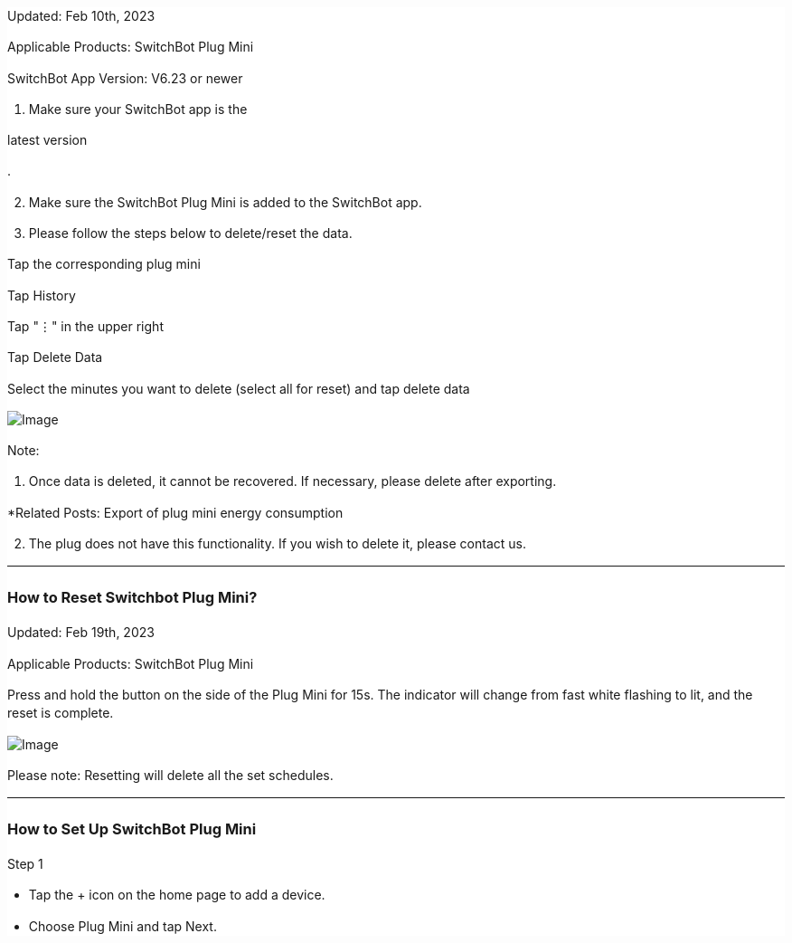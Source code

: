 Updated: Feb 10th, 2023

Applicable Products: SwitchBot Plug Mini

SwitchBot App Version: V6.23 or newer

1. Make sure your SwitchBot app is the

latest version

.

2. Make sure the SwitchBot Plug Mini is added to the SwitchBot app.

3. Please follow the steps below to delete/reset the data.

Tap the corresponding plug mini

Tap History

Tap "⋮" in the upper right

Tap Delete Data

Select the minutes you want to delete (select all for reset) and tap delete data

![Image](https://support.switch-bot.com/hc/article_attachments/26002376773143)

Note:

1. Once data is deleted, it cannot be recovered. If necessary, please delete after exporting.

*Related Posts: Export of plug mini energy consumption

2. The plug does not have this functionality. If you wish to delete it, please contact us.



---
### How to Reset Switchbot Plug Mini?

Updated: Feb 19th, 2023

Applicable Products: SwitchBot Plug Mini

Press and hold the button on the side of the Plug Mini for 15s. The indicator will change from fast white flashing to lit, and the reset is complete.

![Image](https://support.switch-bot.com/hc/article_attachments/25999628395415)

Please note: Resetting will delete all the set schedules.



---
### How to Set Up SwitchBot Plug Mini

Step 1

- Tap the + icon on the home page to add a device.

- Choose Plug Mini and tap Next.
